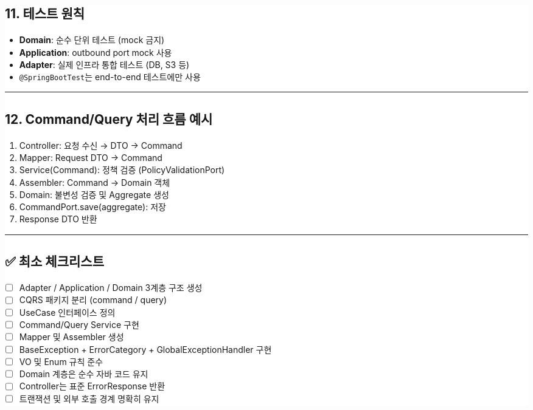 
## 11. 테스트 원칙
- **Domain**: 순수 단위 테스트 (mock 금지)
- **Application**: outbound port mock 사용
- **Adapter**: 실제 인프라 통합 테스트 (DB, S3 등)
- `@SpringBootTest`는 end-to-end 테스트에만 사용

---

## 12. Command/Query 처리 흐름 예시
1. Controller: 요청 수신 → DTO → Command
2. Mapper: Request DTO → Command
3. Service(Command): 정책 검증 (PolicyValidationPort)
4. Assembler: Command → Domain 객체
5. Domain: 불변성 검증 및 Aggregate 생성
6. CommandPort.save(aggregate): 저장
7. Response DTO 반환

---

## ✅ 최소 체크리스트
- [ ] Adapter / Application / Domain 3계층 구조 생성
- [ ] CQRS 패키지 분리 (command / query)
- [ ] UseCase 인터페이스 정의
- [ ] Command/Query Service 구현
- [ ] Mapper 및 Assembler 생성
- [ ] BaseException + ErrorCategory + GlobalExceptionHandler 구현
- [ ] VO 및 Enum 규칙 준수
- [ ] Domain 계층은 순수 자바 코드 유지
- [ ] Controller는 표준 ErrorResponse 반환
- [ ] 트랜잭션 및 외부 호출 경계 명확히 유지
